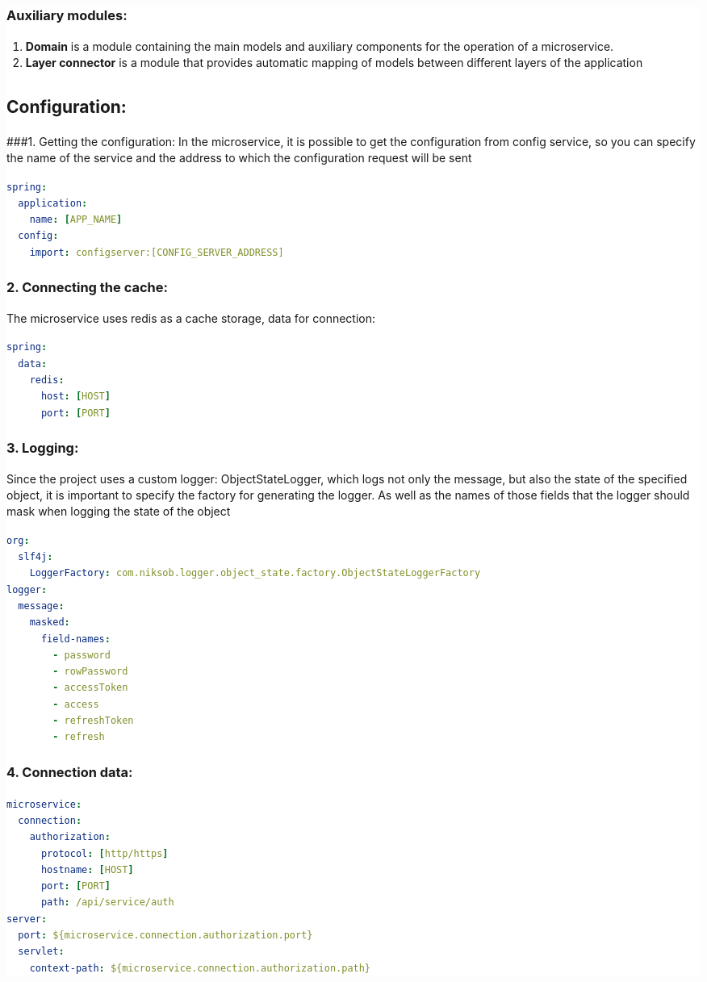 ### Auxiliary modules:
1. **Domain** is a module containing the main models and auxiliary components for the operation of a microservice.
2. **Layer connector** is a module that provides automatic mapping of models between different layers of the application

## Configuration:
###1. Getting the configuration:
In the microservice, it is possible to get the configuration from config service, so you can specify the name of the service and the address to which the configuration request will be sent
```yaml
spring:
  application:
    name: [APP_NAME]
  config:
    import: configserver:[CONFIG_SERVER_ADDRESS]
```

### 2. Connecting the cache:
The microservice uses redis as a cache storage, data for connection:
```yaml
spring:
  data:
    redis:
      host: [HOST]
      port: [PORT]
```

### 3. Logging:
Since the project uses a custom logger: ObjectStateLogger, which logs not only the message, but also the state of the specified object, it is important to specify the factory for generating the logger. As well as the names of those fields that the logger should mask when logging the state of the object
```yaml
org:
  slf4j:
    LoggerFactory: com.niksob.logger.object_state.factory.ObjectStateLoggerFactory
logger:
  message:
    masked:
      field-names:
        - password
        - rowPassword
        - accessToken
        - access
        - refreshToken
        - refresh
```

### 4. Connection data:
```yaml
microservice:
  connection:
    authorization:
      protocol: [http/https]
      hostname: [HOST]
      port: [PORT]
      path: /api/service/auth
server:
  port: ${microservice.connection.authorization.port}
  servlet:
    context-path: ${microservice.connection.authorization.path}
```